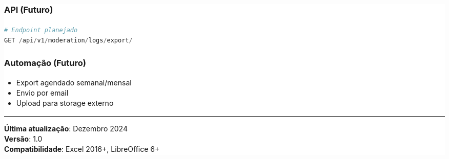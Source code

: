 ### API (Futuro)
```python
# Endpoint planejado
GET /api/v1/moderation/logs/export/
```

### Automação (Futuro)
- Export agendado semanal/mensal
- Envio por email
- Upload para storage externo

---

**Última atualização**: Dezembro 2024  
**Versão**: 1.0  
**Compatibilidade**: Excel 2016+, LibreOffice 6+
